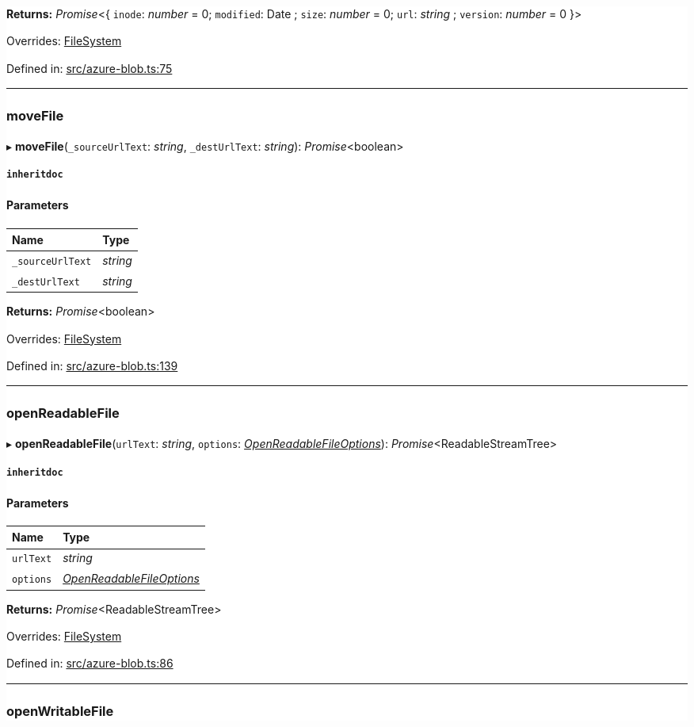 **Returns:** *Promise*<{ `inode`: *number* = 0; `modified`: Date ; `size`: *number* = 0; `url`: *string* ; `version`: *number* = 0 }\>

Overrides: [FileSystem](fs.filesystem.md)

Defined in: [src/azure-blob.ts:75](https://github.com/wholebuzz/fs/blob/master/src/azure-blob.ts#L75)

___

### moveFile

▸ **moveFile**(`_sourceUrlText`: *string*, `_destUrlText`: *string*): *Promise*<boolean\>

**`inheritdoc`**

#### Parameters

| Name | Type |
| :------ | :------ |
| `_sourceUrlText` | *string* |
| `_destUrlText` | *string* |

**Returns:** *Promise*<boolean\>

Overrides: [FileSystem](fs.filesystem.md)

Defined in: [src/azure-blob.ts:139](https://github.com/wholebuzz/fs/blob/master/src/azure-blob.ts#L139)

___

### openReadableFile

▸ **openReadableFile**(`urlText`: *string*, `options`: [*OpenReadableFileOptions*](../interfaces/fs.openreadablefileoptions.md)): *Promise*<ReadableStreamTree\>

**`inheritdoc`**

#### Parameters

| Name | Type |
| :------ | :------ |
| `urlText` | *string* |
| `options` | [*OpenReadableFileOptions*](../interfaces/fs.openreadablefileoptions.md) |

**Returns:** *Promise*<ReadableStreamTree\>

Overrides: [FileSystem](fs.filesystem.md)

Defined in: [src/azure-blob.ts:86](https://github.com/wholebuzz/fs/blob/master/src/azure-blob.ts#L86)

___

### openWritableFile
